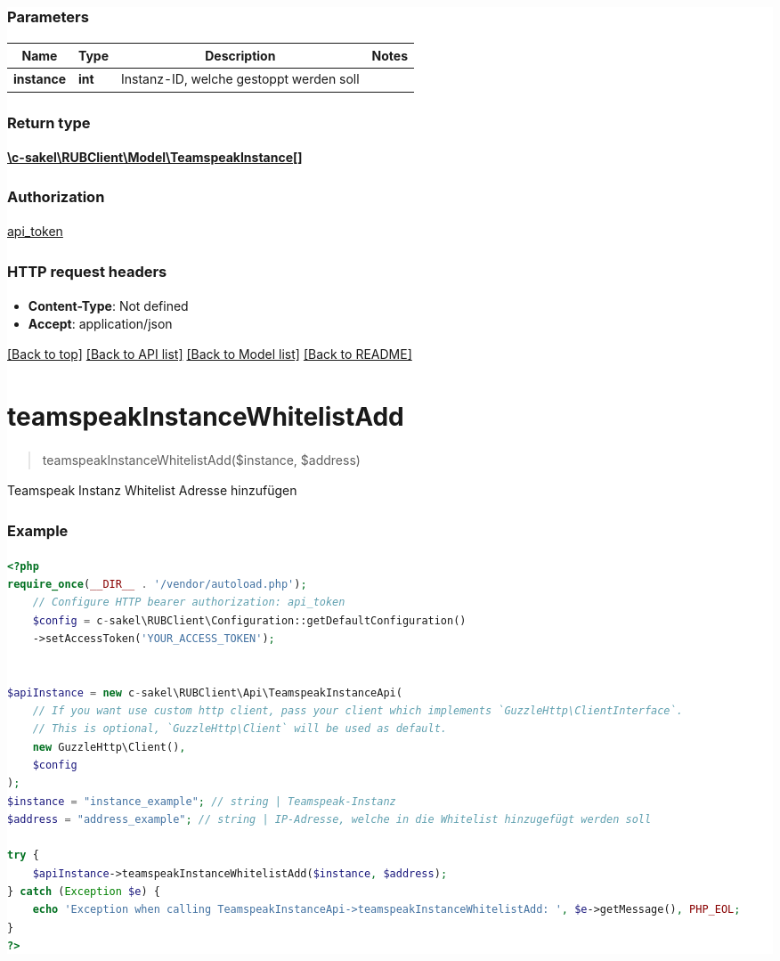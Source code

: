 ### Parameters

Name | Type | Description  | Notes
------------- | ------------- | ------------- | -------------
 **instance** | **int**| Instanz-ID, welche gestoppt werden soll |

### Return type

[**\c-sakel\RUBClient\Model\TeamspeakInstance[]**](../Model/TeamspeakInstance.md)

### Authorization

[api_token](../../README.md#api_token)

### HTTP request headers

 - **Content-Type**: Not defined
 - **Accept**: application/json

[[Back to top]](#) [[Back to API list]](../../README.md#documentation-for-api-endpoints) [[Back to Model list]](../../README.md#documentation-for-models) [[Back to README]](../../README.md)

# **teamspeakInstanceWhitelistAdd**
> teamspeakInstanceWhitelistAdd($instance, $address)

Teamspeak Instanz Whitelist Adresse hinzufügen

### Example
```php
<?php
require_once(__DIR__ . '/vendor/autoload.php');
    // Configure HTTP bearer authorization: api_token
    $config = c-sakel\RUBClient\Configuration::getDefaultConfiguration()
    ->setAccessToken('YOUR_ACCESS_TOKEN');


$apiInstance = new c-sakel\RUBClient\Api\TeamspeakInstanceApi(
    // If you want use custom http client, pass your client which implements `GuzzleHttp\ClientInterface`.
    // This is optional, `GuzzleHttp\Client` will be used as default.
    new GuzzleHttp\Client(),
    $config
);
$instance = "instance_example"; // string | Teamspeak-Instanz
$address = "address_example"; // string | IP-Adresse, welche in die Whitelist hinzugefügt werden soll

try {
    $apiInstance->teamspeakInstanceWhitelistAdd($instance, $address);
} catch (Exception $e) {
    echo 'Exception when calling TeamspeakInstanceApi->teamspeakInstanceWhitelistAdd: ', $e->getMessage(), PHP_EOL;
}
?>
```
